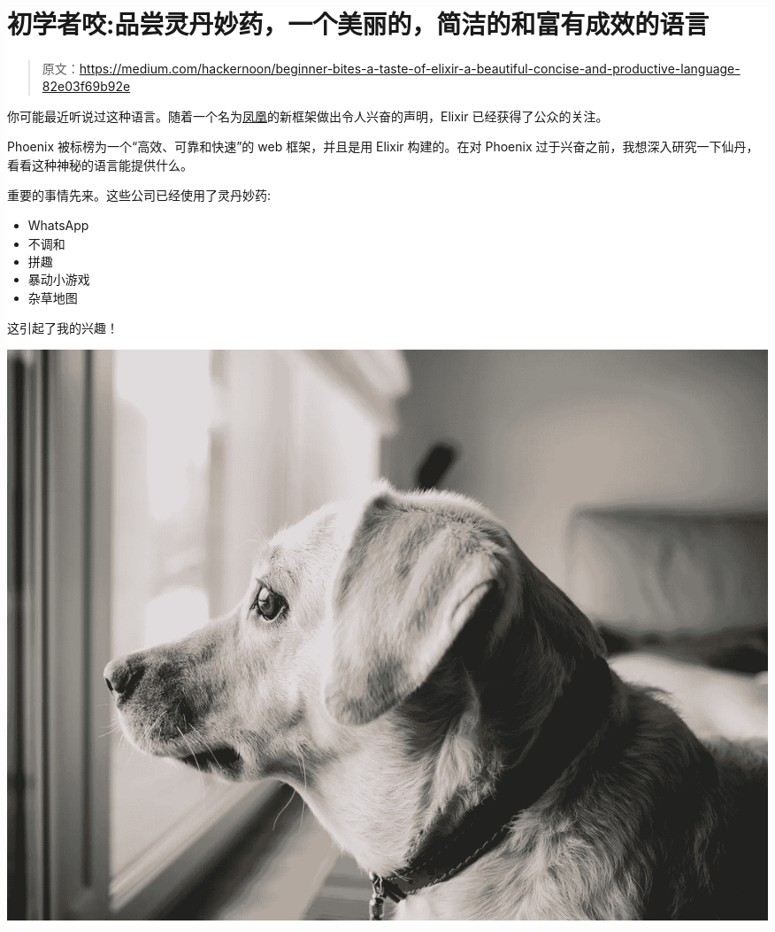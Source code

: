 # 初学者咬:品尝灵丹妙药，一个美丽的，简洁的和富有成效的语言

> 原文：<https://medium.com/hackernoon/beginner-bites-a-taste-of-elixir-a-beautiful-concise-and-productive-language-82e03f69b92e>

你可能最近听说过这种语言。随着一个名为[凤凰](http://phoenixframework.org/)的新框架做出令人兴奋的声明，Elixir 已经获得了公众的关注。

Phoenix 被标榜为一个“高效、可靠和快速”的 web 框架，并且是用 Elixir 构建的。在对 Phoenix 过于兴奋之前，我想深入研究一下仙丹，看看这种神秘的语言能提供什么。

重要的事情先来。这些公司已经使用了灵丹妙药:

*   WhatsApp
*   不调和
*   拼趣
*   暴动小游戏
*   杂草地图

这引起了我的兴趣！

![](img/b32fa441687a0f57094191d4ff6cf118.png)
